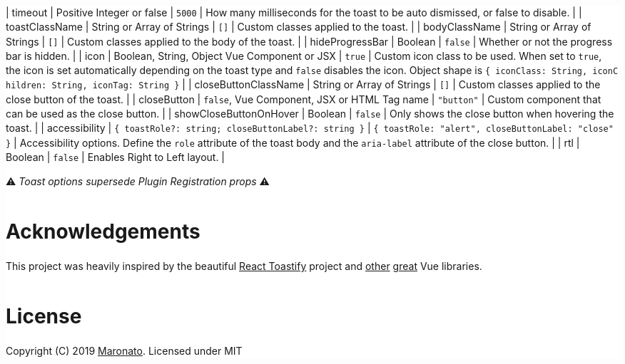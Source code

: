 | timeout                | Positive Integer or false                           | `5000`                                              | How many milliseconds for the toast to be auto dismissed, or false to disable.                                                                                                                                            |
| toastClassName         | String or Array of Strings                          | `[]`                                                | Custom classes applied to the toast.                                                                                                                                                                                      |
| bodyClassName          | String or Array of Strings                          | `[]`                                                | Custom classes applied to the body of the toast.                                                                                                                                                                          |
| hideProgressBar        | Boolean                                             | `false`                                             | Whether or not the progress bar is hidden.                                                                                                                                                                                |
| icon                   | Boolean, String, Object Vue Component or JSX        | `true`                                              | Custom icon class to be used. When set to `true`, the icon is set automatically depending on the toast type and `false` disables the icon. Object shape is `{ iconClass: String, iconChildren: String, iconTag: String }` |
| closeButtonClassName   | String or Array of Strings                          | `[]`                                                | Custom classes applied to the close button of the toast.                                                                                                                                                                  |
| closeButton            | `false`, Vue Component, JSX or HTML Tag name        | `"button"`                                          | Custom component that can be used as the close button.                                                                                                                                                                    |
| showCloseButtonOnHover | Boolean                                             | `false`                                             | Only shows the close button when hovering the toast.                                                                                                                                                                      |
| accessibility          | `{ toastRole?: string; closeButtonLabel?: string }` | `{ toastRole: "alert", closeButtonLabel: "close" }` | Accessibility options. Define the `role` attribute of the toast body and the `aria-label` attribute of the close button.                                                                                                  |
| rtl                    | Boolean                                             | `false`                                             | Enables Right to Left layout.                                                                                                                                                                                             |

⚠️️ _Toast options supersede Plugin Registration props_  ⚠️

# Acknowledgements
This project was heavily inspired by the beautiful [React Toastify](https://github.com/fkhadra/react-toastify) project and [other](https://github.com/shakee93/vue-toasted) [great](https://github.com/ankurk91/vue-toast-notification) Vue libraries.

# License
Copyright (C) 2019 [Maronato](https://github.com/Maronato). Licensed under MIT
